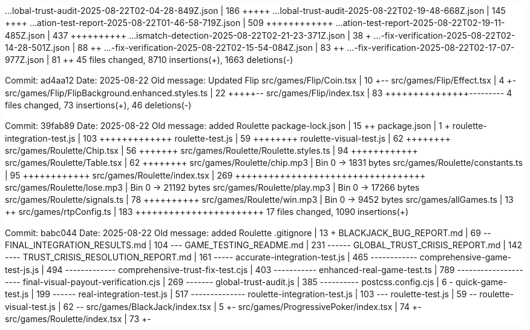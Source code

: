  ...lobal-trust-audit-2025-08-22T02-04-28-849Z.json | 186 +++++
 ...lobal-trust-audit-2025-08-22T02-19-48-668Z.json | 145 ++++
 ...ation-test-report-2025-08-22T01-46-58-719Z.json | 509 ++++++++++++
 ...ation-test-report-2025-08-22T02-19-11-485Z.json | 437 ++++++++++
 ...ismatch-detection-2025-08-22T02-21-23-371Z.json |  38 +
 ...-fix-verification-2025-08-22T02-14-28-501Z.json |  88 ++
 ...-fix-verification-2025-08-22T02-15-54-084Z.json |  83 ++
 ...-fix-verification-2025-08-22T02-17-07-977Z.json |  81 ++
 45 files changed, 8710 insertions(+), 1663 deletions(-)

Commit: ad4aa12
Date: 2025-08-22
Old message: Updated Flip
 src/games/Flip/Coin.tsx                          | 10 +--
 src/games/Flip/Effect.tsx                        |  4 +-
 src/games/Flip/FlipBackground.enhanced.styles.ts | 22 +++++--
 src/games/Flip/index.tsx                         | 83 +++++++++++++++---------
 4 files changed, 73 insertions(+), 46 deletions(-)

Commit: 39fab89
Date: 2025-08-22
Old message: added Roulette
 package-lock.json                     |  15 ++
 package.json                          |   1 +
 roulette-integration-test.js          | 103 +++++++++++++
 roulette-test.js                      |  59 ++++++++
 roulette-visual-test.js               |  62 ++++++++
 src/games/Roulette/Chip.tsx           |  56 +++++++
 src/games/Roulette/Roulette.styles.ts |  94 ++++++++++++
 src/games/Roulette/Table.tsx          |  62 ++++++++
 src/games/Roulette/chip.mp3           | Bin 0 -> 1831 bytes
 src/games/Roulette/constants.ts       |  95 ++++++++++++
 src/games/Roulette/index.tsx          | 269 ++++++++++++++++++++++++++++++++++
 src/games/Roulette/lose.mp3           | Bin 0 -> 21192 bytes
 src/games/Roulette/play.mp3           | Bin 0 -> 17266 bytes
 src/games/Roulette/signals.ts         |  78 ++++++++++
 src/games/Roulette/win.mp3            | Bin 0 -> 9452 bytes
 src/games/allGames.ts                 |  13 ++
 src/games/rtpConfig.ts                | 183 +++++++++++++++++++++++
 17 files changed, 1090 insertions(+)

Commit: babc044
Date: 2025-08-22
Old message: added Roulette
 .gitignore                                         |  13 +
 BLACKJACK_BUG_REPORT.md                            |  69 --
 FINAL_INTEGRATION_RESULTS.md                       | 104 ---
 GAME_TESTING_README.md                             | 231 ------
 GLOBAL_TRUST_CRISIS_REPORT.md                      | 142 ----
 TRUST_CRISIS_RESOLUTION_REPORT.md                  | 161 -----
 accurate-integration-test.js                       | 465 ------------
 comprehensive-game-test-js.js                      | 494 -------------
 comprehensive-trust-fix-test.cjs                   | 403 -----------
 enhanced-real-game-test.ts                         | 789 ---------------------
 final-visual-payout-verification.cjs               | 269 -------
 global-trust-audit.js                              | 385 ----------
 postcss.config.cjs                                 |   6 -
 quick-game-test.js                                 | 199 ------
 real-integration-test.js                           | 517 --------------
 roulette-integration-test.js                       | 103 ---
 roulette-test.js                                   |  59 --
 roulette-visual-test.js                            |  62 --
 src/games/BlackJack/index.tsx                      |   5 +-
 src/games/ProgressivePoker/index.tsx               |  74 +-
 src/games/Roulette/index.tsx                       |  73 +-